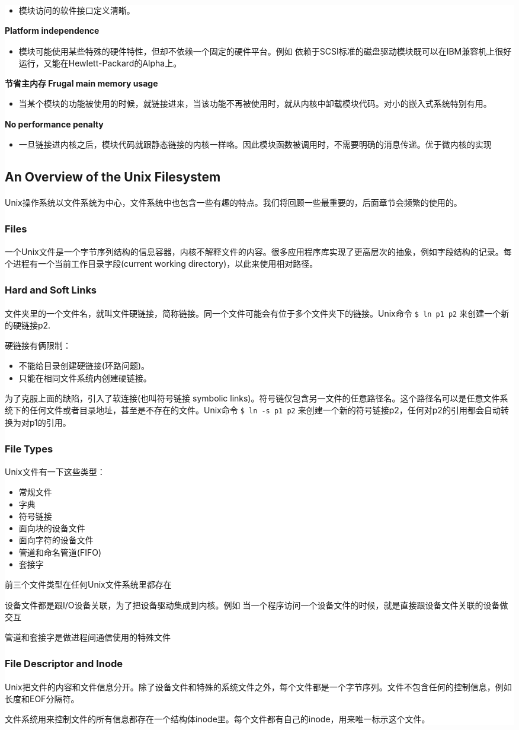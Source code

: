  - 模块访问的软件接口定义清晰。

**Platform independence**

 - 模块可能使用某些特殊的硬件特性，但却不依赖一个固定的硬件平台。例如 依赖于SCSI标准的磁盘驱动模块既可以在IBM兼容机上很好运行，又能在Hewlett-Packard的Alpha上。

**节省主内存 Frugal main memory usage**

 - 当某个模块的功能被使用的时候，就链接进来，当该功能不再被使用时，就从内核中卸载模块代码。对小的嵌入式系统特别有用。

**No performance penalty**

 - 一旦链接进内核之后，模块代码就跟静态链接的内核一样咯。因此模块函数被调用时，不需要明确的消息传递。优于微内核的实现

## An Overview of the Unix Filesystem

Unix操作系统以文件系统为中心，文件系统中也包含一些有趣的特点。我们将回顾一些最重要的，后面章节会频繁的使用的。

### Files

一个Unix文件是一个字节序列结构的信息容器，内核不解释文件的内容。很多应用程序库实现了更高层次的抽象，例如字段结构的记录。每个进程有一个当前工作目录字段(current working directory)，以此来使用相对路径。

### Hard and Soft Links

文件夹里的一个文件名，就叫文件硬链接，简称链接。同一个文件可能会有位于多个文件夹下的链接。Unix命令 `$ ln p1 p2` 来创建一个新的硬链接p2.

硬链接有俩限制：

 - 不能给目录创建硬链接(环路问题)。
 - 只能在相同文件系统内创建硬链接。

为了克服上面的缺陷，引入了软连接(也叫符号链接 symbolic links)。符号链仅包含另一文件的任意路径名。这个路径名可以是任意文件系统下的任何文件或者目录地址，甚至是不存在的文件。Unix命令 `$ ln -s p1 p2` 来创建一个新的符号链接p2，任何对p2的引用都会自动转换为对p1的引用。

### File Types

Unix文件有一下这些类型：

 - 常规文件
 - 字典
 - 符号链接
 - 面向块的设备文件
 - 面向字符的设备文件
 - 管道和命名管道(FIFO)
 - 套接字

前三个文件类型在任何Unix文件系统里都存在

设备文件都是跟I/O设备关联，为了把设备驱动集成到内核。例如 当一个程序访问一个设备文件的时候，就是直接跟设备文件关联的设备做交互

管道和套接字是做进程间通信使用的特殊文件

### File Descriptor and Inode

Unix把文件的内容和文件信息分开。除了设备文件和特殊的系统文件之外，每个文件都是一个字节序列。文件不包含任何的控制信息，例如长度和EOF分隔符。

文件系统用来控制文件的所有信息都存在一个结构体inode里。每个文件都有自己的inode，用来唯一标示这个文件。
